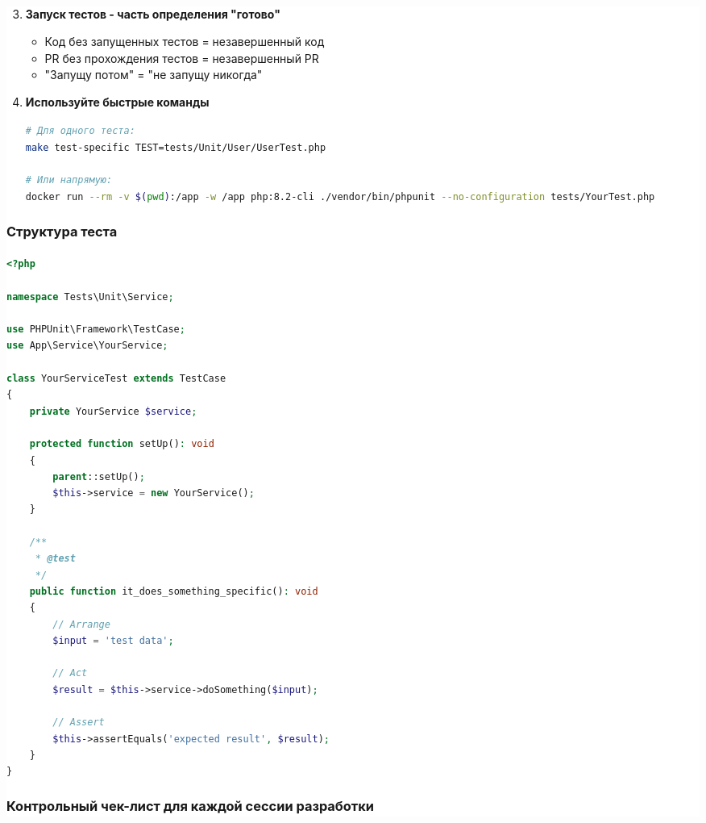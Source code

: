3. **Запуск тестов - часть определения "готово"**
   - Код без запущенных тестов = незавершенный код
   - PR без прохождения тестов = незавершенный PR
   - "Запущу потом" = "не запущу никогда"

4. **Используйте быстрые команды**
   ```bash
   # Для одного теста:
   make test-specific TEST=tests/Unit/User/UserTest.php
   
   # Или напрямую:
   docker run --rm -v $(pwd):/app -w /app php:8.2-cli ./vendor/bin/phpunit --no-configuration tests/YourTest.php
   ```

### Структура теста

```php
<?php

namespace Tests\Unit\Service;

use PHPUnit\Framework\TestCase;
use App\Service\YourService;

class YourServiceTest extends TestCase
{
    private YourService $service;
    
    protected function setUp(): void
    {
        parent::setUp();
        $this->service = new YourService();
    }
    
    /**
     * @test
     */
    public function it_does_something_specific(): void
    {
        // Arrange
        $input = 'test data';
        
        // Act
        $result = $this->service->doSomething($input);
        
        // Assert
        $this->assertEquals('expected result', $result);
    }
}
```

### Контрольный чек-лист для каждой сессии разработки
